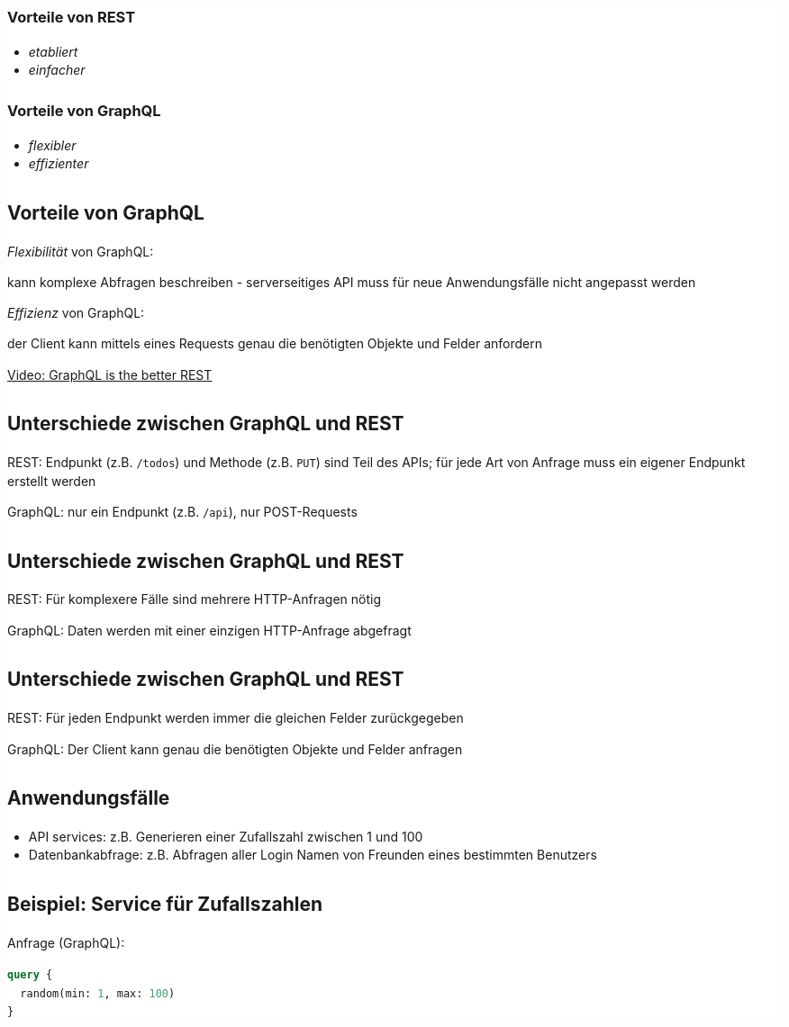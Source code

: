 ### Vorteile von REST

- _etabliert_
- _einfacher_

### Vorteile von GraphQL

- _flexibler_
- _effizienter_

## Vorteile von GraphQL

_Flexibilität_ von GraphQL:

kann komplexe Abfragen beschreiben - serverseitiges API muss für neue Anwendungsfälle nicht angepasst werden

_Effizienz_ von GraphQL:

der Client kann mittels eines Requests genau die benötigten Objekte und Felder anfordern

[Video: GraphQL is the better REST](https://www.howtographql.com/basics/1-graphql-is-the-better-rest/)

## Unterschiede zwischen GraphQL und REST

REST: Endpunkt (z.B. `/todos`) und Methode (z.B. `PUT`) sind Teil des APIs; für jede Art von Anfrage muss ein eigener Endpunkt erstellt werden

GraphQL: nur ein Endpunkt (z.B. `/api`), nur POST-Requests

## Unterschiede zwischen GraphQL und REST

REST: Für komplexere Fälle sind mehrere HTTP-Anfragen nötig

GraphQL: Daten werden mit einer einzigen HTTP-Anfrage abgefragt

## Unterschiede zwischen GraphQL und REST

REST: Für jeden Endpunkt werden immer die gleichen Felder zurückgegeben

GraphQL: Der Client kann genau die benötigten Objekte und Felder anfragen

## Anwendungsfälle

- API services: z.B. Generieren einer Zufallszahl zwischen 1 und 100
- Datenbankabfrage: z.B. Abfragen aller Login Namen von Freunden eines bestimmten Benutzers

## Beispiel: Service für Zufallszahlen

Anfrage (GraphQL):

```graphql
query {
  random(min: 1, max: 100)
}
```
